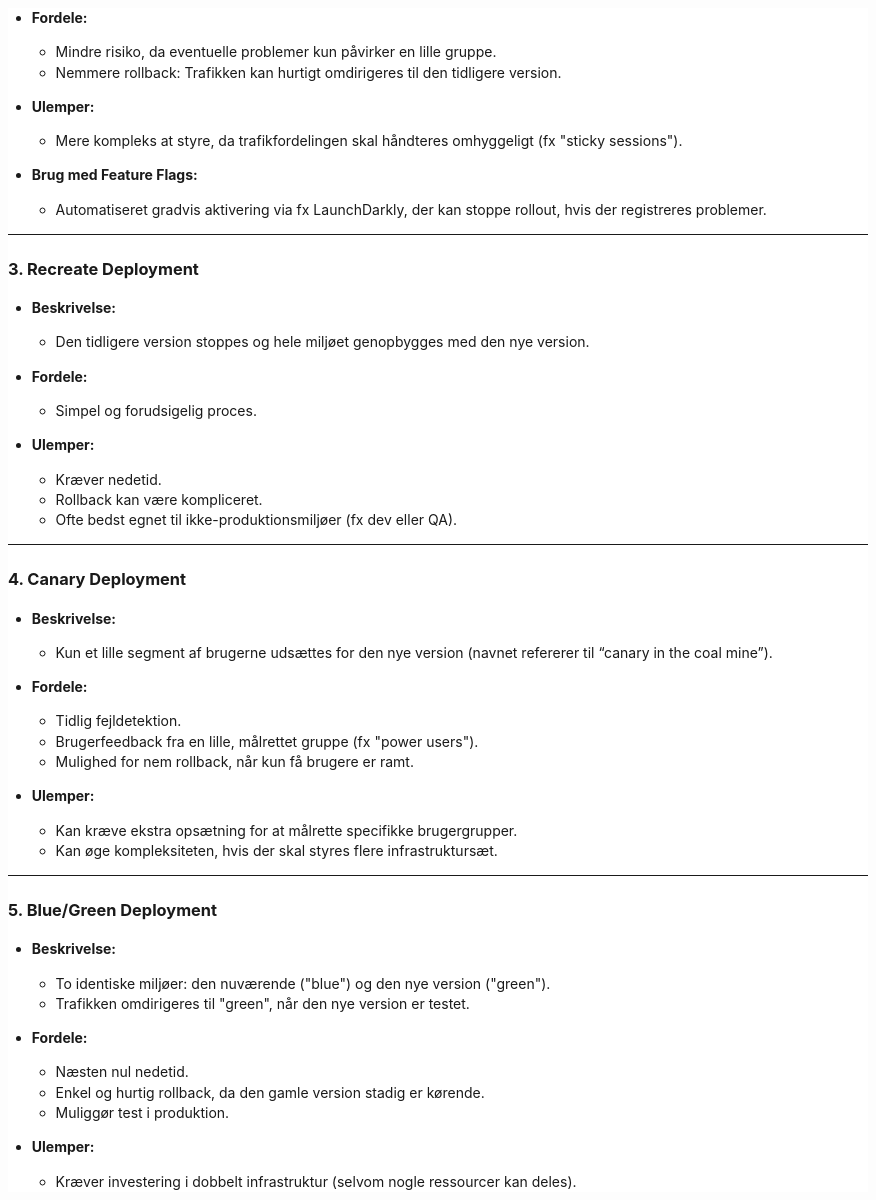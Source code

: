 - **Fordele:**
    - Mindre risiko, da eventuelle problemer kun påvirker en lille gruppe.
    - Nemmere rollback: Trafikken kan hurtigt omdirigeres til den tidligere version.

- **Ulemper:**
    - Mere kompleks at styre, da trafikfordelingen skal håndteres omhyggeligt (fx "sticky sessions").

- **Brug med Feature Flags:**
    - Automatiseret gradvis aktivering via fx LaunchDarkly, der kan stoppe rollout, hvis der registreres problemer.

---

### 3. Recreate Deployment
- **Beskrivelse:**
    - Den tidligere version stoppes og hele miljøet genopbygges med den nye version.

- **Fordele:**
    - Simpel og forudsigelig proces.

- **Ulemper:**
    - Kræver nedetid.
    - Rollback kan være kompliceret.
    - Ofte bedst egnet til ikke-produktionsmiljøer (fx dev eller QA).

---

### 4. Canary Deployment
- **Beskrivelse:**
    - Kun et lille segment af brugerne udsættes for den nye version (navnet refererer til “canary in the coal mine”).

- **Fordele:**
    - Tidlig fejldetektion.
    - Brugerfeedback fra en lille, målrettet gruppe (fx "power users").
    - Mulighed for nem rollback, når kun få brugere er ramt.

- **Ulemper:**
    - Kan kræve ekstra opsætning for at målrette specifikke brugergrupper.
    - Kan øge kompleksiteten, hvis der skal styres flere infrastruktursæt.

---

### 5. Blue/Green Deployment
- **Beskrivelse:**
    - To identiske miljøer: den nuværende ("blue") og den nye version ("green").
    - Trafikken omdirigeres til "green", når den nye version er testet.

- **Fordele:**
    - Næsten nul nedetid.
    - Enkel og hurtig rollback, da den gamle version stadig er kørende.
    - Muliggør test i produktion.

- **Ulemper:**
    - Kræver investering i dobbelt infrastruktur (selvom nogle ressourcer kan deles).

